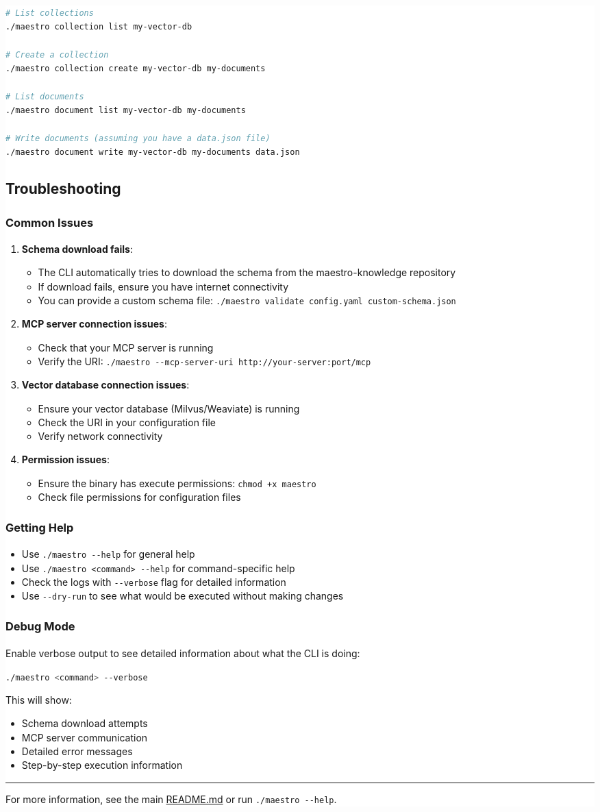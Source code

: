```bash
# List collections
./maestro collection list my-vector-db

# Create a collection
./maestro collection create my-vector-db my-documents

# List documents
./maestro document list my-vector-db my-documents

# Write documents (assuming you have a data.json file)
./maestro document write my-vector-db my-documents data.json
```

## Troubleshooting

### Common Issues

1. **Schema download fails**:
   - The CLI automatically tries to download the schema from the maestro-knowledge repository
   - If download fails, ensure you have internet connectivity
   - You can provide a custom schema file: `./maestro validate config.yaml custom-schema.json`

2. **MCP server connection issues**:
   - Check that your MCP server is running
   - Verify the URI: `./maestro --mcp-server-uri http://your-server:port/mcp`

3. **Vector database connection issues**:
   - Ensure your vector database (Milvus/Weaviate) is running
   - Check the URI in your configuration file
   - Verify network connectivity

4. **Permission issues**:
   - Ensure the binary has execute permissions: `chmod +x maestro`
   - Check file permissions for configuration files

### Getting Help

- Use `./maestro --help` for general help
- Use `./maestro <command> --help` for command-specific help
- Check the logs with `--verbose` flag for detailed information
- Use `--dry-run` to see what would be executed without making changes

### Debug Mode

Enable verbose output to see detailed information about what the CLI is doing:

```bash
./maestro <command> --verbose
```

This will show:
- Schema download attempts
- MCP server communication
- Detailed error messages
- Step-by-step execution information

---

For more information, see the main [README.md](../README.md) or run `./maestro --help`.
